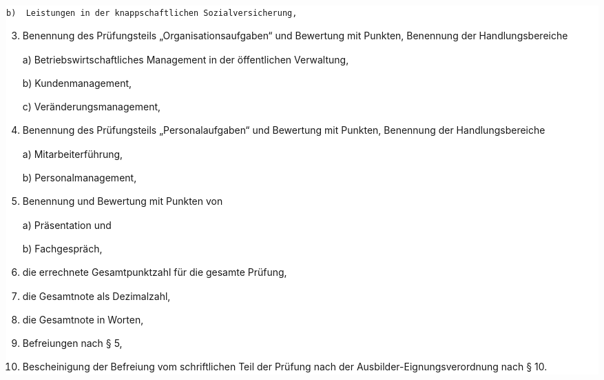 
    b)  Leistungen in der knappschaftlichen Sozialversicherung,





3.  Benennung des Prüfungsteils „Organisationsaufgaben“ und Bewertung mit
    Punkten,
    Benennung der Handlungsbereiche

    a)  Betriebswirtschaftliches Management in der öffentlichen Verwaltung,


    b)  Kundenmanagement,


    c)  Veränderungsmanagement,





4.  Benennung des Prüfungsteils „Personalaufgaben“ und Bewertung mit
    Punkten,
    Benennung der Handlungsbereiche

    a)  Mitarbeiterführung,


    b)  Personalmanagement,





5.  Benennung und Bewertung mit Punkten von

    a)  Präsentation und


    b)  Fachgespräch,





6.  die errechnete Gesamtpunktzahl für die gesamte Prüfung,


7.  die Gesamtnote als Dezimalzahl,


8.  die Gesamtnote in Worten,


9.  Befreiungen nach § 5,


10. Bescheinigung der Befreiung vom schriftlichen Teil der Prüfung nach
    der Ausbilder-Eignungsverordnung nach § 10.




